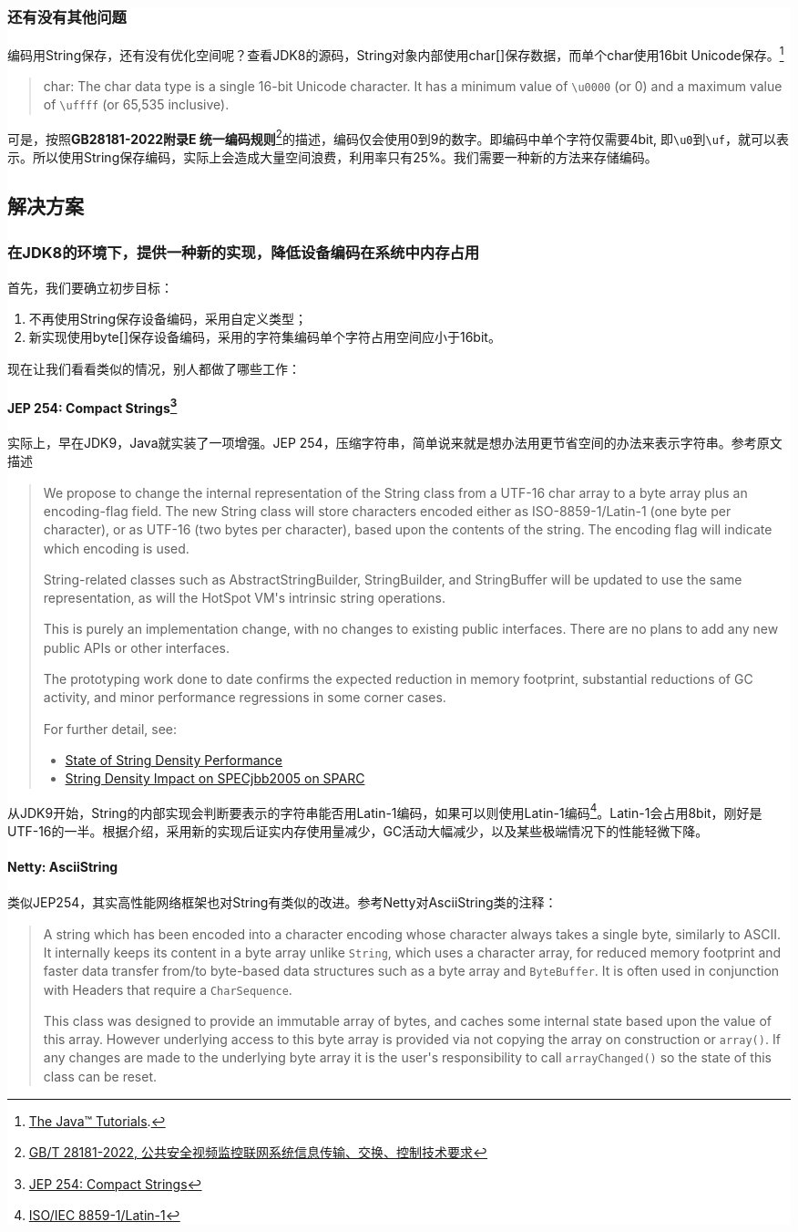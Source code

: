 ### 还有没有其他问题

编码用String保存，还有没有优化空间呢？查看JDK8的源码，String对象内部使用char[]保存数据，而单个char使用16bit Unicode保存。[^1]
> char: The char data type is a single 16-bit Unicode character. It has a minimum value of `\u0000` (or 0) and a maximum value of `\uffff` (or 65,535 inclusive).

可是，按照**GB28181-2022附录E 统一编码规则**[^2]的描述，编码仅会使用0到9的数字。即编码中单个字符仅需要4bit, 即`\u0`到`\uf`，就可以表示。所以使用String保存编码，实际上会造成大量空间浪费，利用率只有25%。我们需要一种新的方法来存储编码。

## 解决方案

### 在JDK8的环境下，提供一种新的实现，降低设备编码在系统中内存占用

首先，我们要确立初步目标：

1. 不再使用String保存设备编码，采用自定义类型；
2. 新实现使用byte[]保存设备编码，采用的字符集编码单个字符占用空间应小于16bit。

现在让我们看看类似的情况，别人都做了哪些工作：

#### JEP 254: Compact Strings[^3]

实际上，早在JDK9，Java就实装了一项增强。JEP 254，压缩字符串，简单说来就是想办法用更节省空间的办法来表示字符串。参考原文描述

> We propose to change the internal representation of the String class from a UTF-16 char array to a byte array plus an encoding-flag field. The new String class will store characters encoded either as ISO-8859-1/Latin-1 (one byte per character), or as UTF-16 (two bytes per character), based upon the contents of the string. The encoding flag will indicate which encoding is used.
>
>String-related classes such as AbstractStringBuilder, StringBuilder, and StringBuffer will be updated to use the same representation, as will the HotSpot VM's intrinsic string operations.
>
>This is purely an implementation change, with no changes to existing public interfaces. There are no plans to add any new public APIs or other interfaces.
>
>The prototyping work done to date confirms the expected reduction in memory footprint, substantial reductions of GC activity, and minor performance regressions in some corner cases.
>
>For further detail, see:
>
> - [State of String Density Performance](http://cr.openjdk.java.net/~shade/density/state-of-string-density-v1.txt)
> - [String Density Impact on SPECjbb2005 on SPARC](http://cr.openjdk.java.net/~huntch/string-density/reports/String-Density-SPARC-jbb2005-Report.pdf)

从JDK9开始，String的内部实现会判断要表示的字符串能否用Latin-1编码，如果可以则使用Latin-1编码[^4]。Latin-1会占用8bit，刚好是UTF-16的一半。根据介绍，采用新的实现后证实内存使用量减少，GC活动大幅减少，以及某些极端情况下的性能轻微下降。

#### Netty: AsciiString

类似JEP254，其实高性能网络框架也对String有类似的改进。参考Netty对AsciiString类的注释：

> A string which has been encoded into a character encoding whose character always takes a single byte, similarly to ASCII. It internally keeps its content in a byte array unlike `String`, which uses a character array, for reduced memory footprint and faster data transfer from/to byte-based data structures such as a byte array and `ByteBuffer`. It is often used in conjunction with Headers that require a `CharSequence`.
>
> This class was designed to provide an immutable array of bytes, and caches some internal state based upon the value of this array. However underlying access to this byte array is provided via not copying the array on construction or `array()`. If any changes are made to the underlying byte array it is the user's responsibility to call `arrayChanged()` so the state of this class can be reset.


[^1]: [The Java™ Tutorials](https://docs.oracle.com/javase/tutorial/java/nutsandbolts/datatypes.html#:~:text=char%3A%20The%20char%20data%20type,'%20(or%2065%2C535%20inclusive)).
[^2]: [GB/T 28181-2022, 公共安全视频监控联网系统信息传输、交换、控制技术要求](https://openstd.samr.gov.cn/bzgk/gb/newGbInfo?hcno=8BBC2475624A6C31DC34A28052B3923D)
[^3]: [JEP 254: Compact Strings](https://openjdk.org/jeps/254)
[^4]: [ISO/IEC 8859-1/Latin-1](https://en.wikipedia.org/wiki/ISO/IEC_8859-1)